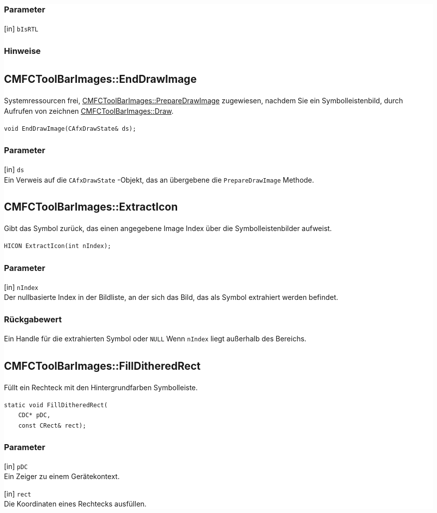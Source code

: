 ### <a name="parameters"></a>Parameter  
 [in] `bIsRTL`  
  
### <a name="remarks"></a>Hinweise  
  
##  <a name="enddrawimage"></a>CMFCToolBarImages::EndDrawImage  
 Systemressourcen frei, [CMFCToolBarImages::PrepareDrawImage](#preparedrawimage) zugewiesen, nachdem Sie ein Symbolleistenbild, durch Aufrufen von zeichnen [CMFCToolBarImages::Draw](#draw).  
  
```  
void EndDrawImage(CAfxDrawState& ds);
```  
  
### <a name="parameters"></a>Parameter  
 [in] `ds`  
 Ein Verweis auf die `CAfxDrawState` -Objekt, das an übergebene die `PrepareDrawImage` Methode.  
  
##  <a name="extracticon"></a>CMFCToolBarImages::ExtractIcon  
 Gibt das Symbol zurück, das einen angegebene Image Index über die Symbolleistenbilder aufweist.  
  
```  
HICON ExtractIcon(int nIndex);
```  
  
### <a name="parameters"></a>Parameter  
 [in] `nIndex`  
 Der nullbasierte Index in der Bildliste, an der sich das Bild, das als Symbol extrahiert werden befindet.  
  
### <a name="return-value"></a>Rückgabewert  
 Ein Handle für die extrahierten Symbol oder `NULL` Wenn `nIndex` liegt außerhalb des Bereichs.  
  
##  <a name="fillditheredrect"></a>CMFCToolBarImages::FillDitheredRect  
 Füllt ein Rechteck mit den Hintergrundfarben Symbolleiste.  
  
```  
static void FillDitheredRect(
    CDC* pDC,  
    const CRect& rect);
```  
  
### <a name="parameters"></a>Parameter  
 [in] `pDC`  
 Ein Zeiger zu einem Gerätekontext.  
  
 [in] `rect`  
 Die Koordinaten eines Rechtecks ausfüllen.  
  